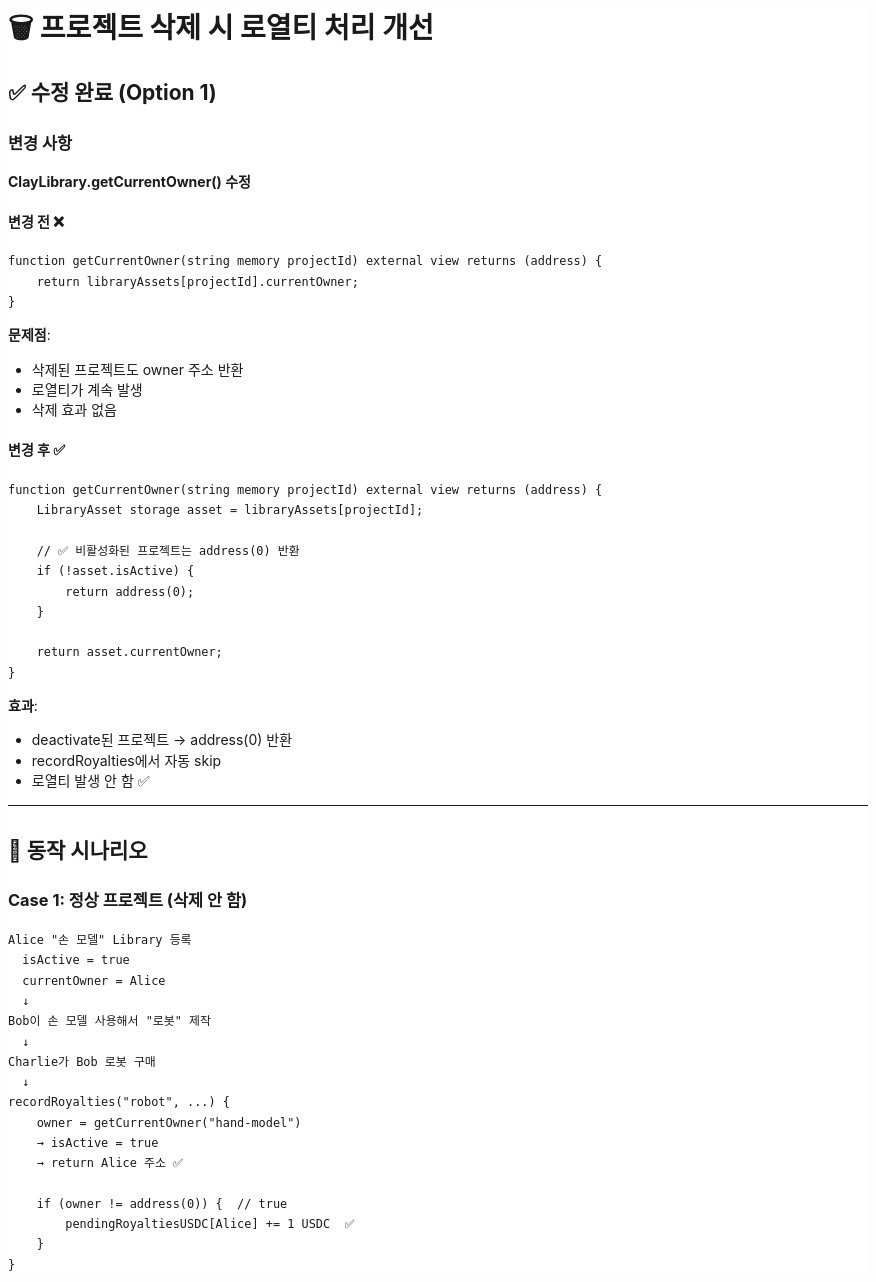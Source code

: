 # 🗑️ 프로젝트 삭제 시 로열티 처리 개선

## ✅ 수정 완료 (Option 1)

### 변경 사항

**ClayLibrary.getCurrentOwner() 수정**

#### 변경 전 ❌
```solidity
function getCurrentOwner(string memory projectId) external view returns (address) {
    return libraryAssets[projectId].currentOwner;
}
```

**문제점**:
- 삭제된 프로젝트도 owner 주소 반환
- 로열티가 계속 발생
- 삭제 효과 없음

#### 변경 후 ✅
```solidity
function getCurrentOwner(string memory projectId) external view returns (address) {
    LibraryAsset storage asset = libraryAssets[projectId];
    
    // ✅ 비활성화된 프로젝트는 address(0) 반환
    if (!asset.isActive) {
        return address(0);
    }
    
    return asset.currentOwner;
}
```

**효과**:
- deactivate된 프로젝트 → address(0) 반환
- recordRoyalties에서 자동 skip
- 로열티 발생 안 함 ✅

---

## 🔄 동작 시나리오

### Case 1: 정상 프로젝트 (삭제 안 함)

```
Alice "손 모델" Library 등록
  isActive = true
  currentOwner = Alice
  ↓
Bob이 손 모델 사용해서 "로봇" 제작
  ↓
Charlie가 Bob 로봇 구매
  ↓
recordRoyalties("robot", ...) {
    owner = getCurrentOwner("hand-model")
    → isActive = true
    → return Alice 주소 ✅
    
    if (owner != address(0)) {  // true
        pendingRoyaltiesUSDC[Alice] += 1 USDC  ✅
    }
}
```